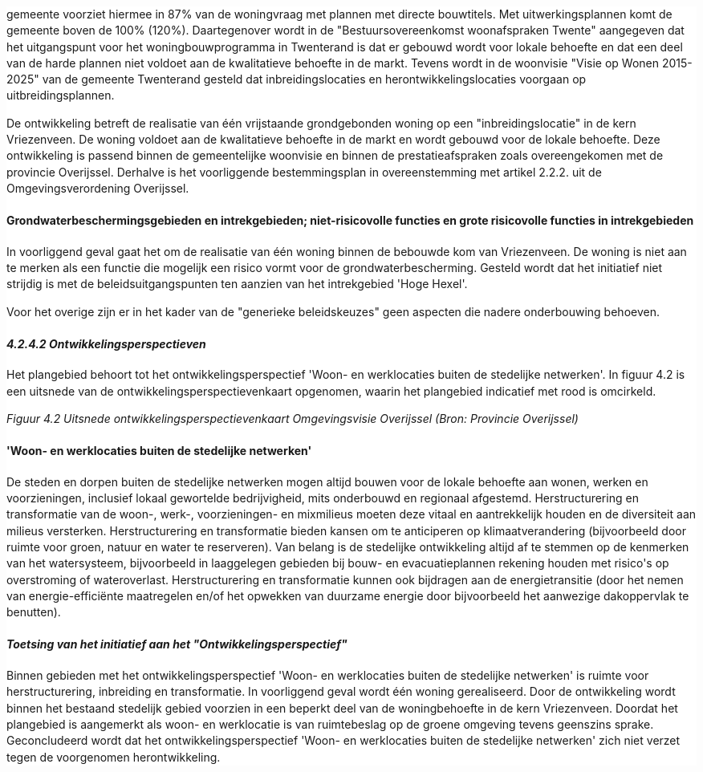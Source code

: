 gemeente voorziet hiermee in 87% van de woningvraag met plannen met directe bouwtitels. Met uitwerkingsplannen komt de gemeente boven de 100% (120%). Daartegenover wordt in de "Bestuursovereenkomst woonafspraken Twente" aangegeven dat het uitgangspunt voor het woningbouwprogramma in Twenterand is dat er gebouwd wordt voor lokale behoefte en dat een deel van de harde plannen niet voldoet aan de kwalitatieve behoefte in de markt. Tevens wordt in de woonvisie "Visie op Wonen 2015-2025" van de gemeente Twenterand gesteld dat inbreidingslocaties en herontwikkelingslocaties voorgaan op uitbreidingsplannen.

De ontwikkeling betreft de realisatie van één vrijstaande grondgebonden woning op een "inbreidingslocatie" in de kern Vriezenveen. De woning voldoet aan de kwalitatieve behoefte in de markt en wordt gebouwd voor de lokale behoefte. Deze ontwikkeling is passend binnen de gemeentelijke woonvisie en binnen de prestatieafspraken zoals overeengekomen met de provincie Overijssel. Derhalve is het voorliggende bestemmingsplan in overeenstemming met artikel 2.2.2. uit de Omgevingsverordening Overijssel.

#### **Grondwaterbeschermingsgebieden en intrekgebieden; niet-risicovolle functies en grote risicovolle functies in intrekgebieden**

In voorliggend geval gaat het om de realisatie van één woning binnen de bebouwde kom van Vriezenveen. De woning is niet aan te merken als een functie die mogelijk een risico vormt voor de grondwaterbescherming. Gesteld wordt dat het initiatief niet strijdig is met de beleidsuitgangspunten ten aanzien van het intrekgebied 'Hoge Hexel'.

Voor het overige zijn er in het kader van de "generieke beleidskeuzes" geen aspecten die nadere onderbouwing behoeven.

#### *4.2.4.2 Ontwikkelingsperspectieven*

Het plangebied behoort tot het ontwikkelingsperspectief 'Woon- en werklocaties buiten de stedelijke netwerken'. In figuur 4.2 is een uitsnede van de ontwikkelingsperspectievenkaart opgenomen, waarin het plangebied indicatief met rood is omcirkeld.

*Figuur 4.2 Uitsnede ontwikkelingsperspectievenkaart Omgevingsvisie Overijssel (Bron: Provincie Overijssel)*

#### **'Woon- en werklocaties buiten de stedelijke netwerken'**

De steden en dorpen buiten de stedelijke netwerken mogen altijd bouwen voor de lokale behoefte aan wonen, werken en voorzieningen, inclusief lokaal gewortelde bedrijvigheid, mits onderbouwd en regionaal afgestemd. Herstructurering en transformatie van de woon-, werk-, voorzieningen- en mixmilieus moeten deze vitaal en aantrekkelijk houden en de diversiteit aan milieus versterken. Herstructurering en transformatie bieden kansen om te anticiperen op klimaatverandering (bijvoorbeeld door ruimte voor groen, natuur en water te reserveren). Van belang is de stedelijke ontwikkeling altijd af te stemmen op de kenmerken van het watersysteem, bijvoorbeeld in laaggelegen gebieden bij bouw- en evacuatieplannen rekening houden met risico's op overstroming of wateroverlast. Herstructurering en transformatie kunnen ook bijdragen aan de energietransitie (door het nemen van energie-efficiënte maatregelen en/of het opwekken van duurzame energie door bijvoorbeeld het aanwezige dakoppervlak te benutten).

#### *Toetsing van het initiatief aan het "Ontwikkelingsperspectief"*

Binnen gebieden met het ontwikkelingsperspectief 'Woon- en werklocaties buiten de stedelijke netwerken' is ruimte voor herstructurering, inbreiding en transformatie. In voorliggend geval wordt één woning gerealiseerd. Door de ontwikkeling wordt binnen het bestaand stedelijk gebied voorzien in een beperkt deel van de woningbehoefte in de kern Vriezenveen. Doordat het plangebied is aangemerkt als woon- en werklocatie is van ruimtebeslag op de groene omgeving tevens geenszins sprake. Geconcludeerd wordt dat het ontwikkelingsperspectief 'Woon- en werklocaties buiten de stedelijke netwerken' zich niet verzet tegen de voorgenomen herontwikkeling.
